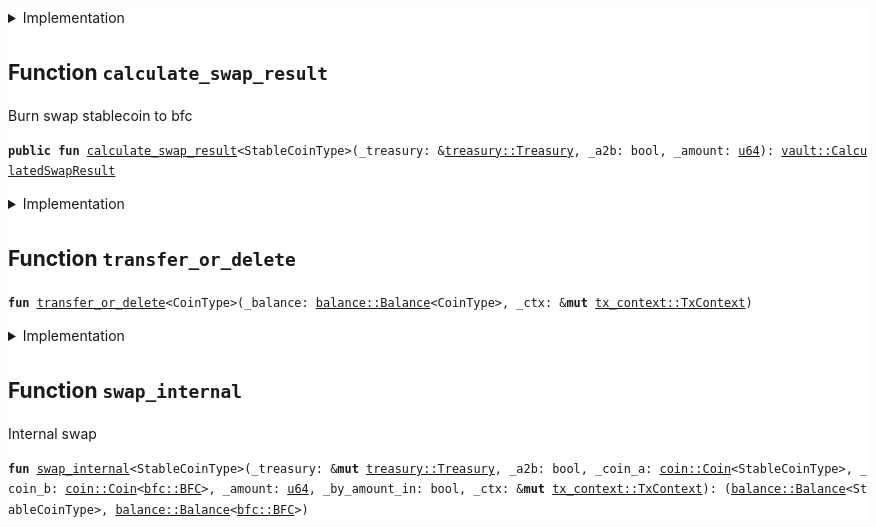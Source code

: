 

<details><summary>Implementation</summary></details>

<a name="0xc8_treasury_calculate_swap_result"></a>

## Function `calculate_swap_result`

Burn swap stablecoin to bfc


<pre><code><b>public</b> <b>fun</b> <a href="../bfc-system/treasury.md#0xc8_treasury_calculate_swap_result">calculate_swap_result</a>&lt;StableCoinType&gt;(_treasury: &<a href="../bfc-system/treasury.md#0xc8_treasury_Treasury">treasury::Treasury</a>, _a2b: bool, _amount: <a href="../move-stdlib/u64.md#0x1_u64">u64</a>): <a href="../bfc-system/vault.md#0xc8_vault_CalculatedSwapResult">vault::CalculatedSwapResult</a>
</code></pre>



<details><summary>Implementation</summary></details>

<a name="0xc8_treasury_transfer_or_delete"></a>

## Function `transfer_or_delete`



<pre><code><b>fun</b> <a href="../bfc-system/treasury.md#0xc8_treasury_transfer_or_delete">transfer_or_delete</a>&lt;CoinType&gt;(_balance: <a href="../sui-framework/balance.md#0x2_balance_Balance">balance::Balance</a>&lt;CoinType&gt;, _ctx: &<b>mut</b> <a href="../sui-framework/tx_context.md#0x2_tx_context_TxContext">tx_context::TxContext</a>)
</code></pre>



<details><summary>Implementation</summary></details>

<a name="0xc8_treasury_swap_internal"></a>

## Function `swap_internal`

Internal swap


<pre><code><b>fun</b> <a href="../bfc-system/treasury.md#0xc8_treasury_swap_internal">swap_internal</a>&lt;StableCoinType&gt;(_treasury: &<b>mut</b> <a href="../bfc-system/treasury.md#0xc8_treasury_Treasury">treasury::Treasury</a>, _a2b: bool, _coin_a: <a href="../sui-framework/coin.md#0x2_coin_Coin">coin::Coin</a>&lt;StableCoinType&gt;, _coin_b: <a href="../sui-framework/coin.md#0x2_coin_Coin">coin::Coin</a>&lt;<a href="../sui-framework/bfc.md#0x2_bfc_BFC">bfc::BFC</a>&gt;, _amount: <a href="../move-stdlib/u64.md#0x1_u64">u64</a>, _by_amount_in: bool, _ctx: &<b>mut</b> <a href="../sui-framework/tx_context.md#0x2_tx_context_TxContext">tx_context::TxContext</a>): (<a href="../sui-framework/balance.md#0x2_balance_Balance">balance::Balance</a>&lt;StableCoinType&gt;, <a href="../sui-framework/balance.md#0x2_balance_Balance">balance::Balance</a>&lt;<a href="../sui-framework/bfc.md#0x2_bfc_BFC">bfc::BFC</a>&gt;)
</code></pre>


